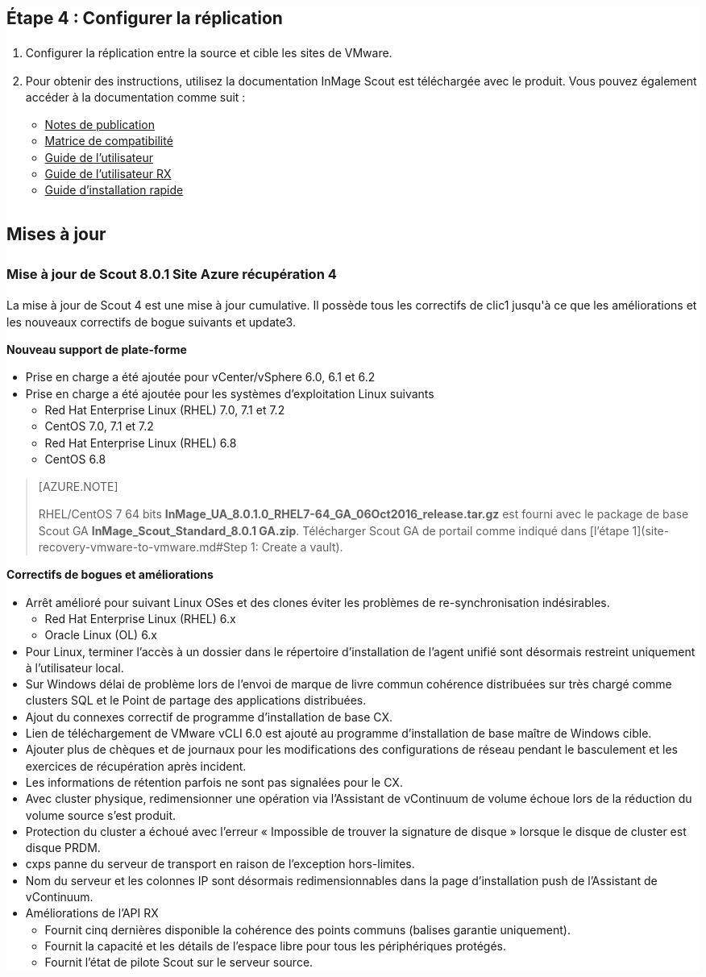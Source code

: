 ## <a name="step-4-set-up-replication"></a>Étape 4 : Configurer la réplication
1. Configurer la réplication entre la source et cible les sites de VMware.
2. Pour obtenir des instructions, utilisez la documentation InMage Scout est téléchargée avec le produit. Vous pouvez également accéder à la documentation comme suit :

    - [Notes de publication](https://aka.ms/asr-scout-release-notes)
    - [Matrice de compatibilité](https://aka.ms/asr-scout-cm)
    - [Guide de l’utilisateur](https://aka.ms/asr-scout-user-guide)
    - [Guide de l’utilisateur RX](https://aka.ms/asr-scout-rx-user-guide)
    - [Guide d’installation rapide](https://aka.ms/asr-scout-quick-install-guide)


## <a name="updates"></a>Mises à jour

### <a name="azure-site-recovery-scout-801-update-4"></a>Mise à jour de Scout 8.0.1 Site Azure récupération 4
La mise à jour de Scout 4 est une mise à jour cumulative. Il possède tous les correctifs de clic1 jusqu'à ce que les améliorations et les nouveaux correctifs de bogue suivants et update3.

**Nouveau support de plate-forme** 

- Prise en charge a été ajoutée pour vCenter/vSphere 6.0, 6.1 et 6.2
- Prise en charge a été ajoutée pour les systèmes d’exploitation Linux suivants
    - Red Hat Enterprise Linux (RHEL) 7.0, 7.1 et 7.2 
    - CentOS 7.0, 7.1 et 7.2
    - Red Hat Enterprise Linux (RHEL) 6.8
    - CentOS 6.8

>[AZURE.NOTE]
>
> RHEL/CentOS 7 64 bits **InMage_UA_8.0.1.0_RHEL7-64_GA_06Oct2016_release.tar.gz** est fourni avec le package de base Scout GA **InMage_Scout_Standard_8.0.1 GA.zip**. Télécharger Scout GA de portail comme indiqué dans [l’étape 1](site-recovery-vmware-to-vmware.md#Step 1: Create a vault).

**Correctifs de bogues et améliorations** 

- Arrêt amélioré pour suivant Linux OSes et des clones éviter les problèmes de re-synchronisation indésirables.
    - Red Hat Enterprise Linux (RHEL) 6.x
    - Oracle Linux (OL) 6.x
- Pour Linux, terminer l’accès à un dossier dans le répertoire d’installation de l’agent unifié sont désormais restreint uniquement à l’utilisateur local.
- Sur Windows délai de problème lors de l’envoi de marque de livre commun cohérence distribuées sur très chargé comme clusters SQL et le Point de partage des applications distribuées.
- Ajout du connexes correctif de programme d’installation de base CX.
- Lien de téléchargement de VMware vCLI 6.0 est ajouté au programme d’installation de base maître de Windows cible.
- Ajouter plus de chèques et de journaux pour les modifications des configurations de réseau pendant le basculement et les exercices de récupération après incident.
- Les informations de rétention parfois ne sont pas signalées pour le CX.  
- Avec cluster physique, redimensionner une opération via l’Assistant de vContinuum de volume échoue lors de la réduction du volume source s’est produit.
- Protection du cluster a échoué avec l’erreur « Impossible de trouver la signature de disque » lorsque le disque de cluster est disque PRDM.
- cxps panne du serveur de transport en raison de l’exception hors-limites. 
- Nom du serveur et les colonnes IP sont désormais redimensionnables dans la page d’installation push de l’Assistant de vContinuum.
- Améliorations de l’API RX
    - Fournit cinq dernières disponible la cohérence des points communs (balises garantie uniquement).
    - Fournit la capacité et les détails de l’espace libre pour tous les périphériques protégés.
    - Fournit l’état de pilote Scout sur le serveur source. 
    